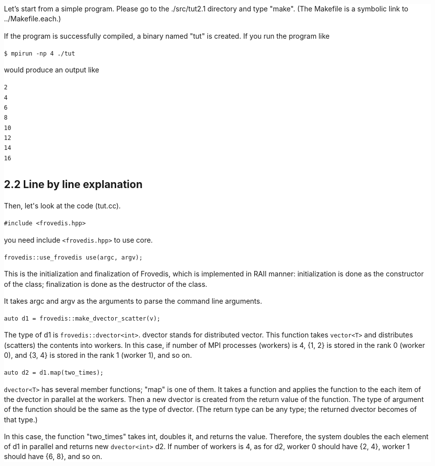 Let’s start from a simple program. 
Please go to the ./src/tut2.1 directory and type "make". 
(The Makefile is a symbolic link to ../Makefile.each.)

If the program is successfully compiled, a binary named "tut" is
created. If you run the program like

    $ mpirun -np 4 ./tut

would produce an output like

    2
    4
    6
    8
    10
    12
    14
    16

## 2.2 Line by line explanation

Then, let's look at the code (tut.cc). 

    #include <frovedis.hpp>

you need include `<frovedis.hpp>` to use core.

    frovedis::use_frovedis use(argc, argv);

This is the initialization and finalization of Frovedis, which is
implemented in RAII manner: initialization is done as the constructor
of the class; finalization is done as the destructor of the class.

It takes argc and argv as the arguments to parse the command line
arguments. 

    auto d1 = frovedis::make_dvector_scatter(v);

The type of d1 is `frovedis::dvector<int>`. dvector stands for
distributed vector. 
This function takes `vector<T>` and distributes (scatters) the contents
into workers. In this case, if number of MPI processes (workers) is 4,
{1, 2} is stored in the rank 0 (worker 0), and {3, 4} is stored in the
rank 1 (worker 1), and so on.

    auto d2 = d1.map(two_times);

`dvector<T>` has several member functions; "map" is one of them.
It takes a function and applies the function to the each item of
the dvector in parallel at the workers. Then a new dvector is
created from the return value of the function. The type of argument of
the function should be the same as the type of dvector. (The return
type can be any type; the returned dvector becomes of that type.)

In this case, the function "two_times" takes int, doubles it, and
returns the value. Therefore, the system doubles the each element of
d1 in parallel and returns new `dvector<int>` d2. If number of workers
is 4, as for d2, worker 0 should have {2, 4}, worker 1 should have 
{6, 8}, and so on. 
